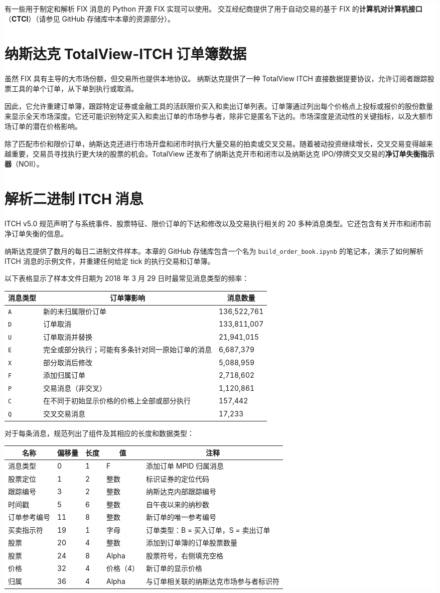 有一些用于制定和解析 FIX 消息的 Python 开源 FIX 实现可以使用。 交互经纪商提供了用于自动交易的基于 FIX 的**计算机对计算机接口**（**CTCI**）（请参见 GitHub 存储库中本章的资源部分）。

# 纳斯达克 TotalView-ITCH 订单簿数据

虽然 FIX 具有主导的大市场份额，但交易所也提供本地协议。 纳斯达克提供了一种 TotalView ITCH 直接数据提要协议，允许订阅者跟踪股票工具的单个订单，从下单到执行或取消。

因此，它允许重建订单簿，跟踪特定证券或金融工具的活跃限价买入和卖出订单列表。订单簿通过列出每个价格点上投标或报价的股份数量来显示全天市场深度。它还可能识别特定买入和卖出订单的市场参与者，除非它是匿名下达的。市场深度是流动性的关键指标，以及大额市场订单的潜在价格影响。

除了匹配市价和限价订单，纳斯达克还进行市场开盘和闭市时执行大量交易的拍卖或交叉交易。随着被动投资继续增长，交叉交易变得越来越重要，交易员寻找执行更大块的股票的机会。TotalView 还发布了纳斯达克开市和闭市以及纳斯达克 IPO/停牌交叉交易的**净订单失衡指示器**（NOII）。

# 解析二进制 ITCH 消息

ITCH v5.0 规范声明了与系统事件、股票特征、限价订单的下达和修改以及交易执行相关的 20 多种消息类型。它还包含有关开市和闭市前净订单失衡的信息。

纳斯达克提供了数月的每日二进制文件样本。本章的 GitHub 存储库包含一个名为 `build_order_book.ipynb` 的笔记本，演示了如何解析 ITCH 消息的示例文件，并重建任何给定 tick 的执行交易和订单簿。

以下表格显示了样本文件日期为 2018 年 3 月 29 日时最常见消息类型的频率：

| **消息类型** | **订单簿影响** | **消息数量** |
| --- | --- | --- |
| `A` | 新的未归属限价订单 | 136,522,761 |
| `D` | 订单取消 | 133,811,007 |
| `U` | 订单取消并替换 | 21,941,015 |
| `E` | 完全或部分执行；可能有多条针对同一原始订单的消息 | 6,687,379 |
| `X` | 部分取消后修改 | 5,088,959 |
| `F` | 添加归属订单 | 2,718,602 |
| `P` | 交易消息（非交叉） | 1,120,861 |
| `C` | 在不同于初始显示价格的价格上全部或部分执行 | 157,442 |
| `Q` | 交叉交易消息 | 17,233 |

对于每条消息，规范列出了组件及其相应的长度和数据类型：

| **名称** | **偏移量** | **长度** | **值** | **注释** |
| --- | --- | --- | --- | --- |
| 消息类型 | 0 | 1 | F | 添加订单 MPID 归属消息 |
| 股票定位 | 1 | 2 | 整数 | 标识证券的定位代码 |
| 跟踪编号 | 3 | 2 | 整数 | 纳斯达克内部跟踪编号 |
| 时间戳 | 5 | 6 | 整数 | 自午夜以来的纳秒数 |
| 订单参考编号 | 11 | 8 | 整数 | 新订单的唯一参考编号 |
| 买卖指示符  | 19 | 1 | 字母 | 订单类型：B = 买入订单，S = 卖出订单 |
| 股票 | 20 | 4 | 整数 | 添加到订单簿的订单股票数量 |
| 股票 | 24 | 8 | Alpha | 股票符号，右侧填充空格 |
| 价格 | 32 | 4 | 价格（4） | 新订单的显示价格 |
| 归属 | 36 | 4 | Alpha | 与订单相关联的纳斯达克市场参与者标识符 |
